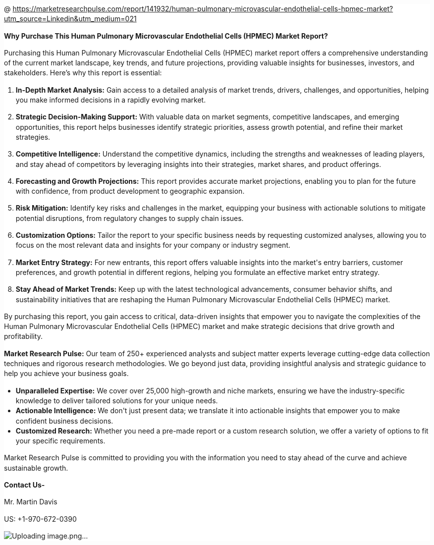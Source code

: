 @&nbsp;<a href="https://marketresearchpulse.com/report/141932/human-pulmonary-microvascular-endothelial-cells-hpmec-market?utm_source=Linkedin&utm_medium=021">https://marketresearchpulse.com/report/141932/human-pulmonary-microvascular-endothelial-cells-hpmec-market?utm_source=Linkedin&utm_medium=021</a></strong></p><p><strong>Why Purchase This Human Pulmonary Microvascular Endothelial Cells (HPMEC) Market Report?</strong></p><p>Purchasing this Human Pulmonary Microvascular Endothelial Cells (HPMEC) market report offers a comprehensive understanding of the current market landscape, key trends, and future projections, providing valuable insights for businesses, investors, and stakeholders. Here&rsquo;s why this report is essential:</p><ol><li><p><strong>In-Depth Market Analysis:</strong> Gain access to a detailed analysis of market trends, drivers, challenges, and opportunities, helping you make informed decisions in a rapidly evolving market.</p></li><li><p><strong>Strategic Decision-Making Support:</strong> With valuable data on market segments, competitive landscapes, and emerging opportunities, this report helps businesses identify strategic priorities, assess growth potential, and refine their market strategies.</p></li><li><p><strong>Competitive Intelligence:</strong> Understand the competitive dynamics, including the strengths and weaknesses of leading players, and stay ahead of competitors by leveraging insights into their strategies, market shares, and product offerings.</p></li><li><p><strong>Forecasting and Growth Projections:</strong> This report provides accurate market projections, enabling you to plan for the future with confidence, from product development to geographic expansion.</p></li><li><p><strong>Risk Mitigation:</strong> Identify key risks and challenges in the market, equipping your business with actionable solutions to mitigate potential disruptions, from regulatory changes to supply chain issues.</p></li><li><p><strong>Customization Options:</strong> Tailor the report to your specific business needs by requesting customized analyses, allowing you to focus on the most relevant data and insights for your company or industry segment.</p></li><li><p><strong>Market Entry Strategy:</strong> For new entrants, this report offers valuable insights into the market's entry barriers, customer preferences, and growth potential in different regions, helping you formulate an effective market entry strategy.</p></li><li><p><strong>Stay Ahead of Market Trends:</strong> Keep up with the latest technological advancements, consumer behavior shifts, and sustainability initiatives that are reshaping the Human Pulmonary Microvascular Endothelial Cells (HPMEC) market.</p></li></ol><p>By purchasing this report, you gain access to critical, data-driven insights that empower you to navigate the complexities of the Human Pulmonary Microvascular Endothelial Cells (HPMEC) market and make strategic decisions that drive growth and profitability.</p><p><strong>Market Research Pulse:</strong>&nbsp;Our team of 250+ experienced analysts and subject matter experts leverage cutting-edge data collection techniques and rigorous research methodologies. We go beyond just data, providing insightful analysis and strategic guidance to help you achieve your business goals.</p><ul><li><strong>Unparalleled Expertise:</strong>&nbsp;We cover over 25,000 high-growth and niche markets, ensuring we have the industry-specific knowledge to deliver tailored solutions for your unique needs.</li><li><strong>Actionable Intelligence:</strong>&nbsp;We don't just present data; we translate it into actionable insights that empower you to make confident business decisions.</li><li><strong>Customized Research:</strong>&nbsp;Whether you need a pre-made report or a custom research solution, we offer a variety of options to fit your specific requirements.</li></ul><p>Market Research Pulse is committed to providing you with the information you need to stay ahead of the curve and achieve sustainable growth.</p><p><strong>Contact Us-</strong></p><p>Mr. Martin Davis</p><p>US: +1-970-672-0390</p>
![Uploading image.png…]()

